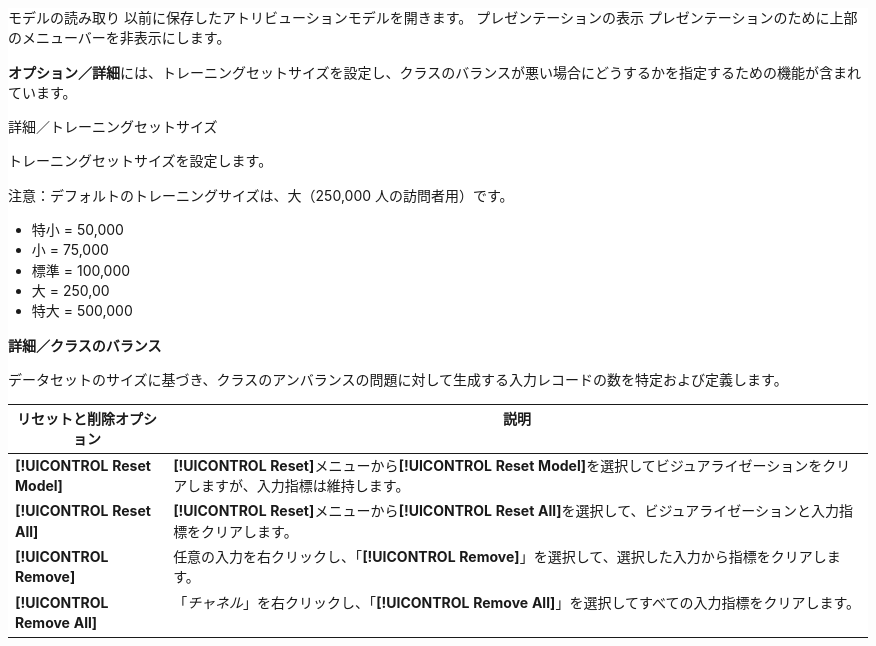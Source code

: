   </tr> 
  <tr> 
   <td colname="col1"><span class="uicontrol">モデルの読み取り</span> </td> 
   <td colname="col2"> 以前に保存したアトリビューションモデルを開きます。 </td> 
  </tr> 
  <tr> 
   <td colname="col1"><span class="uicontrol">プレゼンテーションの表示</span> </td> 
   <td colname="col2"> プレゼンテーションのために上部のメニューバーを非表示にします。 </td> 
  </tr> 
  <tr> 
   <td colname="col1"> <p><b>オプション／詳細</b>には、トレーニングセットサイズを設定し、クラスのバランスが悪い場合にどうするかを指定するための機能が含まれています。 </p> </td> 
   <td colname="col2"> </td> 
  </tr> 
  <tr> 
   <td colname="col1"><span class="uicontrol">詳細／トレーニングセットサイズ</span> </td> 
   <td colname="col2"> <p>トレーニングセットサイズを設定します。 </p> <p>注意：デフォルトのトレーニングサイズは、大（250,000 人の訪問者用）です。 </p> 
    <ul id="ul_5F17C60227C34A85A2C476A32F2B5DCD"> 
     <li id="li_A076FC2AD0214ADDBFCFD82AEA5F0880">特小 = 50,000 </li> 
     <li id="li_17E77E01D5374068BEBC80B3AD4CCD41">小 = 75,000 </li> 
     <li id="li_7F6B4834742A4BFCBC3DB214425B88C3">標準 = 100,000 </li> 
     <li id="li_0BB7F791603745028CFC661EBC94D8B4">大 = 250,00 </li> 
     <li id="li_34B60233C84F48F1BCB8040C5195411A">特大 = 500,000 </li> 
    </ul> </td> 
  </tr> 
  <tr> 
   <td colname="col1"><b>詳細／クラスのバランス</b> </td> 
   <td colname="col2"> <p>データセットのサイズに基づき、クラスのアンバランスの問題に対して生成する入力レコードの数を特定および定義します。 </p> </td> 
  </tr> 
 </tbody> 
</table>

| リセットと削除オプション | 説明 |
|---|---|
| **[!UICONTROL Reset Model]** | **[!UICONTROL Reset]**&#x200B;メニューから&#x200B;**[!UICONTROL Reset Model]**&#x200B;を選択してビジュアライゼーションをクリアしますが、入力指標は維持します。 |
| **[!UICONTROL Reset All]** | **[!UICONTROL Reset]**&#x200B;メニューから&#x200B;**[!UICONTROL Reset All]**&#x200B;を選択して、ビジュアライゼーションと入力指標をクリアします。 |
| **[!UICONTROL Remove]** | 任意の入力を右クリックし、「**[!UICONTROL Remove]**」を選択して、選択した入力から指標をクリアします。 |
| **[!UICONTROL Remove All]** | 「*チャネル*」を右クリックし、「**[!UICONTROL Remove All]**」を選択してすべての入力指標をクリアします。 |
